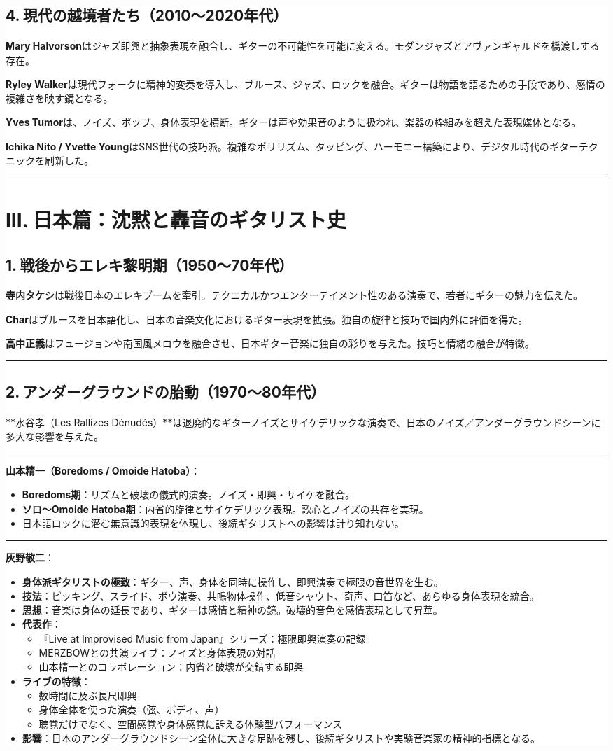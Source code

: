 
## 4. 現代の越境者たち（2010〜2020年代）

**Mary Halvorson**はジャズ即興と抽象表現を融合し、ギターの不可能性を可能に変える。モダンジャズとアヴァンギャルドを橋渡しする存在。

**Ryley Walker**は現代フォークに精神的変奏を導入し、ブルース、ジャズ、ロックを融合。ギターは物語を語るための手段であり、感情の複雑さを映す鏡となる。

**Yves Tumor**は、ノイズ、ポップ、身体表現を横断。ギターは声や効果音のように扱われ、楽器の枠組みを超えた表現媒体となる。

**Ichika Nito / Yvette Young**はSNS世代の技巧派。複雑なポリリズム、タッピング、ハーモニー構築により、デジタル時代のギターテクニックを刷新した。

---

# III. 日本篇：沈黙と轟音のギタリスト史

## 1. 戦後からエレキ黎明期（1950〜70年代）

**寺内タケシ**は戦後日本のエレキブームを牽引。テクニカルかつエンターテイメント性のある演奏で、若者にギターの魅力を伝えた。

**Char**はブルースを日本語化し、日本の音楽文化におけるギター表現を拡張。独自の旋律と技巧で国内外に評価を得た。

**高中正義**はフュージョンや南国風メロウを融合させ、日本ギター音楽に独自の彩りを与えた。技巧と情緒の融合が特徴。

---

## 2. アンダーグラウンドの胎動（1970〜80年代）

**水谷孝（Les Rallizes Dénudés）**は退廃的なギターノイズとサイケデリックな演奏で、日本のノイズ／アンダーグラウンドシーンに多大な影響を与えた。

<iframe width="560" height="315" src="https://www.youtube.com/embed/3XUkzRWei34?si=q2N0itqSX4Kgd3AZ" title="YouTube video player" frameborder="0" allow="accelerometer; autoplay; clipboard-write; encrypted-media; gyroscope; picture-in-picture; web-share" referrerpolicy="strict-origin-when-cross-origin" allowfullscreen></iframe>

---

**山本精一（Boredoms / Omoide Hatoba）**：
- **Boredoms期**：リズムと破壊の儀式的演奏。ノイズ・即興・サイケを融合。
- **ソロ〜Omoide Hatoba期**：内省的旋律とサイケデリック表現。歌心とノイズの共存を実現。
- 日本語ロックに潜む無意識的表現を体現し、後続ギタリストへの影響は計り知れない。

<iframe width="560" height="315" src="https://www.youtube.com/embed/abitotmLo18?si=FQfZaRVCWwtFEldI" title="YouTube video player" frameborder="0" allow="accelerometer; autoplay; clipboard-write; encrypted-media; gyroscope; picture-in-picture; web-share" referrerpolicy="strict-origin-when-cross-origin" allowfullscreen></iframe>

---

**灰野敬二**：
- **身体派ギタリストの極致**：ギター、声、身体を同時に操作し、即興演奏で極限の音世界を生む。
- **技法**：ピッキング、スライド、ボウ演奏、共鳴物体操作、低音シャウト、奇声、口笛など、あらゆる身体表現を統合。
- **思想**：音楽は身体の延長であり、ギターは感情と精神の鏡。破壊的音色を感情表現として昇華。
- **代表作**：
  - 『Live at Improvised Music from Japan』シリーズ：極限即興演奏の記録
  - MERZBOWとの共演ライブ：ノイズと身体表現の対話
  - 山本精一とのコラボレーション：内省と破壊が交錯する即興
- **ライブの特徴**：
  - 数時間に及ぶ長尺即興
  - 身体全体を使った演奏（弦、ボディ、声）
  - 聴覚だけでなく、空間感覚や身体感覚に訴える体験型パフォーマンス
- **影響**：日本のアンダーグラウンドシーン全体に大きな足跡を残し、後続ギタリストや実験音楽家の精神的指標となる。
